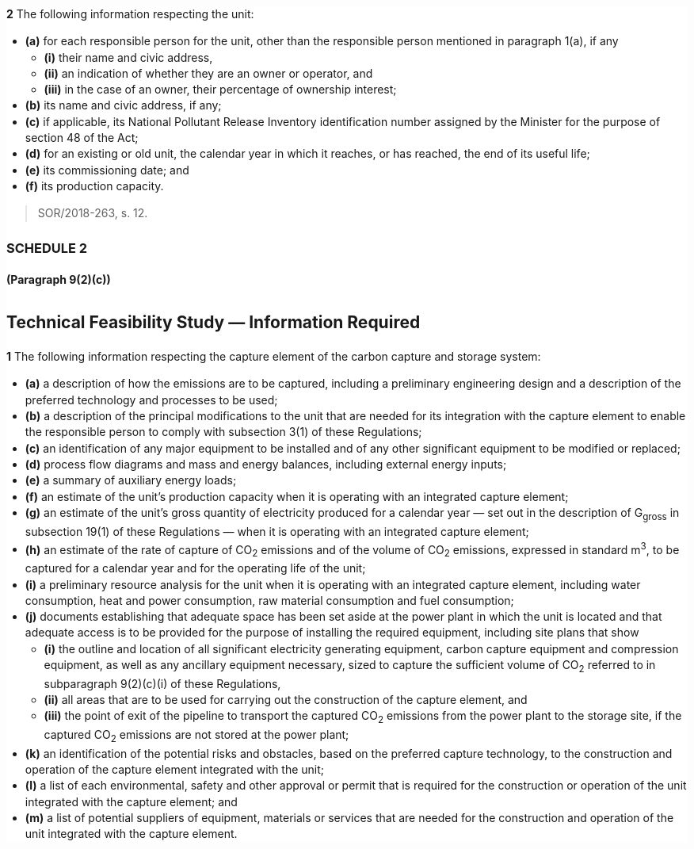 
**2** The following information respecting the unit:
- **(a)** for each responsible person for the unit, other than the responsible person mentioned in paragraph 1(a), if any
	- **(i)** their name and civic address,
	- **(ii)** an indication of whether they are an owner or operator, and
	- **(iii)** in the case of an owner, their percentage of ownership interest;
- **(b)** its name and civic address, if any;
- **(c)** if applicable, its National Pollutant Release Inventory identification number assigned by the Minister for the purpose of section 48 of the Act;
- **(d)** for an existing or old unit, the calendar year in which it reaches, or has reached, the end of its useful life;
- **(e)** its commissioning date; and
- **(f)** its production capacity.


> SOR/2018-263, s. 12.




### **SCHEDULE 2** 
**(Paragraph 9(2)(c))**
## Technical Feasibility Study — Information Required
**1** The following information respecting the capture element of the carbon capture and storage system:
- **(a)** a description of how the emissions are to be captured, including a preliminary engineering design and a description of the preferred technology and processes to be used;
- **(b)** a description of the principal modifications to the unit that are needed for its integration with the capture element to enable the responsible person to comply with subsection 3(1) of these Regulations;
- **(c)** an identification of any major equipment to be installed and of any other significant equipment to be modified or replaced;
- **(d)** process flow diagrams and mass and energy balances, including external energy inputs;
- **(e)** a summary of auxiliary energy loads;
- **(f)** an estimate of the unit’s production capacity when it is operating with an integrated capture element;
- **(g)** an estimate of the unit’s gross quantity of electricity produced for a calendar year — set out in the description of G<sub>gross</sub> in subsection 19(1) of these Regulations — when it is operating with an integrated capture element;
- **(h)** an estimate of the rate of capture of CO<sub>2</sub> emissions and of the volume of CO<sub>2</sub> emissions, expressed in standard m<sup>3</sup>, to be captured for a calendar year and for the operating life of the unit;
- **(i)** a preliminary resource analysis for the unit when it is operating with an integrated capture element, including water consumption, heat and power consumption, raw material consumption and fuel consumption;
- **(j)** documents establishing that adequate space has been set aside at the power plant in which the unit is located and that adequate access is to be provided for the purpose of installing the required equipment, including site plans that show
	- **(i)** the outline and location of all significant electricity generating equipment, carbon capture equipment and compression equipment, as well as any ancillary equipment necessary, sized to capture the sufficient volume of CO<sub>2</sub> referred to in subparagraph 9(2)(c)(i) of these Regulations,
	- **(ii)** all areas that are to be used for carrying out the construction of the capture element, and
	- **(iii)** the point of exit of the pipeline to transport the captured CO<sub>2</sub> emissions from the power plant to the storage site, if the captured CO<sub>2</sub> emissions are not stored at the power plant;
- **(k)** an identification of the potential risks and obstacles, based on the preferred capture technology, to the construction and operation of the capture element integrated with the unit;
- **(l)** a list of each environmental, safety and other approval or permit that is required for the construction or operation of the unit integrated with the capture element; and
- **(m)** a list of potential suppliers of equipment, materials or services that are needed for the construction and operation of the unit integrated with the capture element.
